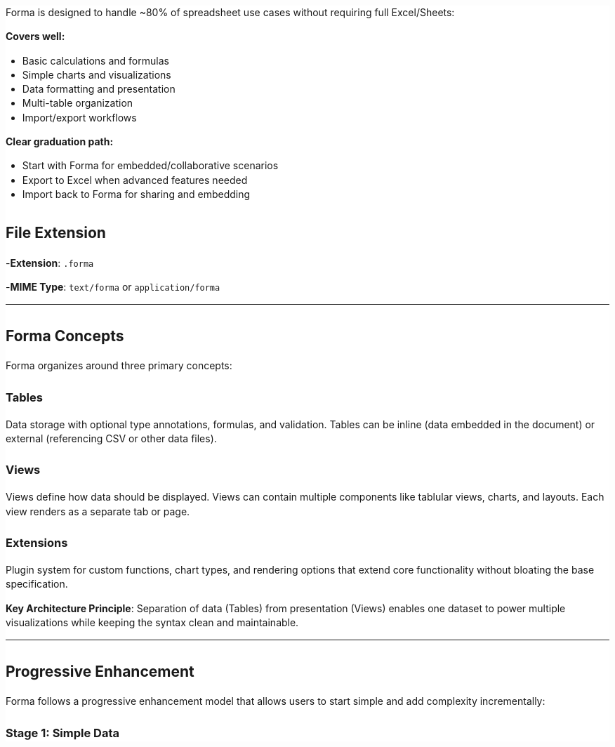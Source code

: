 Forma is designed to handle ~80% of spreadsheet use cases without requiring full Excel/Sheets:

**Covers well:**

- Basic calculations and formulas
- Simple charts and visualizations
- Data formatting and presentation
- Multi-table organization
- Import/export workflows

**Clear graduation path:**

- Start with Forma for embedded/collaborative scenarios
- Export to Excel when advanced features needed
- Import back to Forma for sharing and embedding

## File Extension

-**Extension**: `.forma`

-**MIME Type**: `text/forma` or `application/forma`

---

## Forma Concepts

Forma organizes around three primary concepts:

### Tables

Data storage with optional type annotations, formulas, and validation. Tables can be inline (data embedded in the document) or external (referencing CSV or other data files).

### Views

Views define how data should be displayed. Views can contain multiple components like tablular views, charts, and layouts. Each view renders as a separate tab or page.

### Extensions

Plugin system for custom functions, chart types, and rendering options that extend core functionality without bloating the base specification.

**Key Architecture Principle**: Separation of data (Tables) from presentation (Views) enables one dataset to power multiple visualizations while keeping the syntax clean and maintainable.

---

## Progressive Enhancement

Forma follows a progressive enhancement model that allows users to start simple and add complexity incrementally:

### Stage 1: Simple Data

